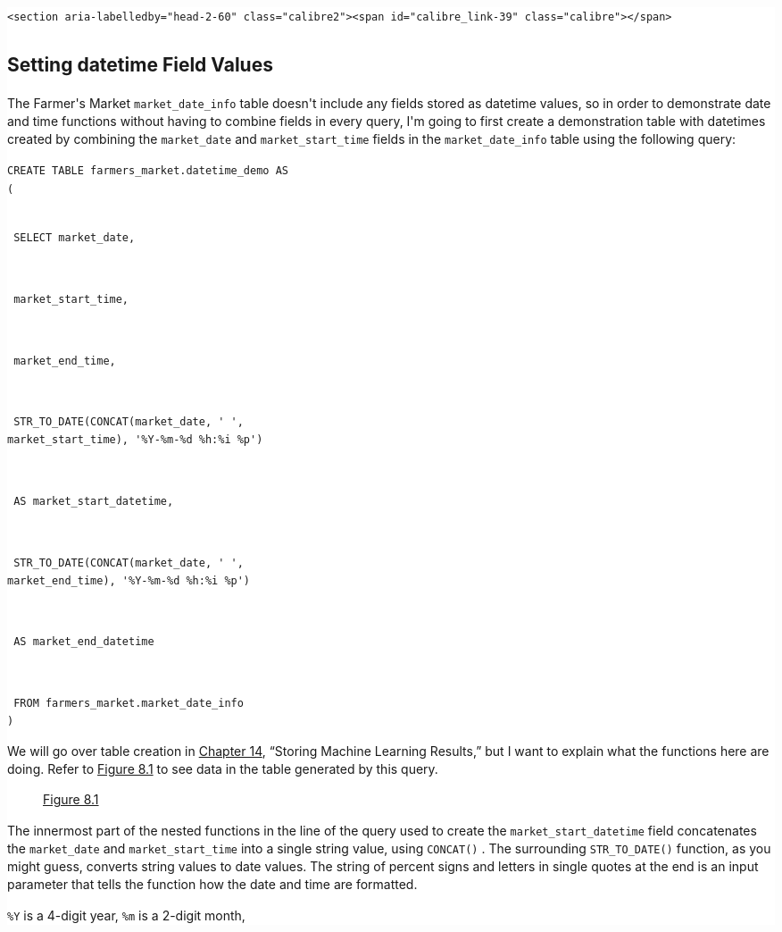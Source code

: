     <section aria-labelledby="head-2-60" class="calibre2"><span id="calibre_link-39" class="calibre"></span>
<h2 id="calibre_link-40" class="calibre9">Setting datetime Field Values</h2>
<p class="calibre8"><span aria-label="114" type="pagebreak" id="calibre_link-41" role="doc-pagebreak" class="calibre10"></span>The Farmer's Market 
<code class="calibre11">market_date_info</code>
 table doesn't include any fields stored as datetime values, so in order to demonstrate date and time functions without having to combine fields in every query, I'm going to first create a demonstration table with datetimes created by combining the 
<code class="calibre11">market_date</code>
 and 
<code class="calibre11">market_start_time</code>
 fields in the 
<code class="calibre11">market_date_info</code>
 table using the following query:</p>
<pre id="calibre_link-42" class="calibre12">
<code class="calibre11">CREATE TABLE farmers_market.datetime_demo AS</code>
<code class="calibre11">(</code>
    
<code class="calibre11"> SELECT market_date, </code>
        
<code class="calibre11"> market_start_time, </code>
        
<code class="calibre11"> market_end_time,</code>
        
<code class="calibre11"> STR_TO_DATE(CONCAT(market_date, ' ', market_start_time), '%Y-%m-%d %h:%i %p') </code>
            
<code class="calibre11"> AS market_start_datetime,</code>
        
<code class="calibre11"> STR_TO_DATE(CONCAT(market_date, ' ', market_end_time), '%Y-%m-%d %h:%i %p') </code>
            
<code class="calibre11"> AS market_end_datetime</code>
    
<code class="calibre11"> FROM farmers_market.market_date_info</code>
<code class="calibre11">)</code>
</pre>
<p id="calibre_link-43" class="calibre8">We will go over table creation in <a href="c14.xhtml" class="calibre6">Chapter 14</a>, “Storing Machine Learning Results,” but I want to explain what the functions here are doing. Refer to <a href="#calibre_link-1" id="calibre_link-2" class="calibre6">Figure 8.1</a> to see data in the table generated by this query.</p>
<figure class="calibre13">
<figcaption class="calibre14">
<p class="calibre8"><span class="figurelabel"><a href="#calibre_link-2" id="calibre_link-1" role="doc-backlink" class="calibre6">Figure 8.1</a></span></p>
</figcaption>
</figure>
<p id="calibre_link-44" class="calibre8">The innermost part of the nested functions in the line of the query used to create the 
<code class="calibre11">market_start_datetime</code>
 field concatenates the 
<code class="calibre11">market_date</code>
 and 
<code class="calibre11">market_start_time</code>
 into a single string value, using 
<code class="calibre11">CONCAT()</code>
. The surrounding 
<code class="calibre11">STR_TO_DATE()</code>
 function, as you might guess, converts string values to date values. The string of percent signs and letters in single quotes at the end is an input parameter that tells the function how the date and time are formatted.</p>
<p class="calibre8">
<code class="calibre11">%Y</code>
 is a 4-digit year, 
<code class="calibre11">%m</code>
 is a 2-digit month, 